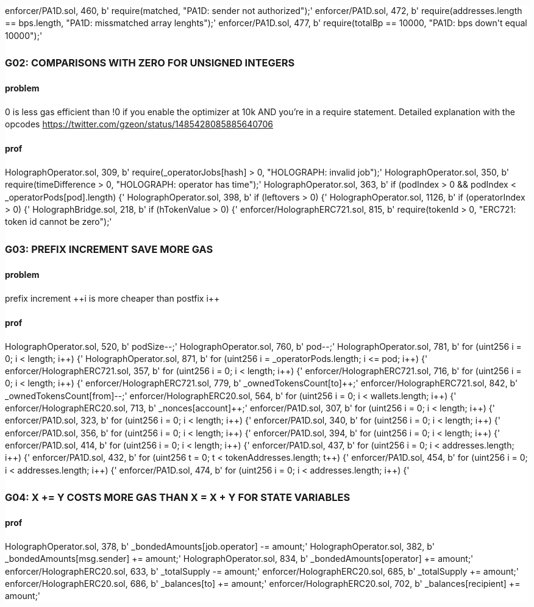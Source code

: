 enforcer/PA1D.sol, 460, b'      require(matched, "PA1D: sender not authorized");'
enforcer/PA1D.sol, 472, b'    require(addresses.length == bps.length, "PA1D: missmatched array lenghts");'
enforcer/PA1D.sol, 477, b'    require(totalBp == 10000, "PA1D: bps down\'t equal 10000");'

### G02: COMPARISONS WITH ZERO FOR UNSIGNED INTEGERS
#### problem
0 is less gas efficient than !0 if you enable the optimizer at 10k AND you’re in a require statement. Detailed explanation with the opcodes https://twitter.com/gzeon/status/1485428085885640706
#### prof
HolographOperator.sol, 309, b'    require(_operatorJobs[hash] > 0, "HOLOGRAPH: invalid job");'
HolographOperator.sol, 350, b'        require(timeDifference > 0, "HOLOGRAPH: operator has time");'
HolographOperator.sol, 363, b'          if (podIndex > 0 && podIndex < _operatorPods[pod].length) {'
HolographOperator.sol, 398, b'          if (leftovers > 0) {'
HolographOperator.sol, 1126, b'    if (operatorIndex > 0) {'
HolographBridge.sol, 218, b'    if (hTokenValue > 0) {'
enforcer/HolographERC721.sol, 815, b'    require(tokenId > 0, "ERC721: token id cannot be zero");'


### G03: PREFIX INCREMENT SAVE MORE GAS
#### problem
prefix increment ++i is more cheaper than postfix i++
#### prof
HolographOperator.sol, 520, b'        podSize--;'
HolographOperator.sol, 760, b'    pod--;'
HolographOperator.sol, 781, b'    for (uint256 i = 0; i < length; i++) {'
HolographOperator.sol, 871, b'        for (uint256 i = _operatorPods.length; i <= pod; i++) {'
enforcer/HolographERC721.sol, 357, b'    for (uint256 i = 0; i < length; i++) {'
enforcer/HolographERC721.sol, 716, b'    for (uint256 i = 0; i < length; i++) {'
enforcer/HolographERC721.sol, 779, b'    _ownedTokensCount[to]++;'
enforcer/HolographERC721.sol, 842, b'    _ownedTokensCount[from]--;'
enforcer/HolographERC20.sol, 564, b'    for (uint256 i = 0; i < wallets.length; i++) {'
enforcer/HolographERC20.sol, 713, b'    _nonces[account]++;'
enforcer/PA1D.sol, 307, b'    for (uint256 i = 0; i < length; i++) {'
enforcer/PA1D.sol, 323, b'    for (uint256 i = 0; i < length; i++) {'
enforcer/PA1D.sol, 340, b'    for (uint256 i = 0; i < length; i++) {'
enforcer/PA1D.sol, 356, b'    for (uint256 i = 0; i < length; i++) {'
enforcer/PA1D.sol, 394, b'    for (uint256 i = 0; i < length; i++) {'
enforcer/PA1D.sol, 414, b'    for (uint256 i = 0; i < length; i++) {'
enforcer/PA1D.sol, 437, b'      for (uint256 i = 0; i < addresses.length; i++) {'
enforcer/PA1D.sol, 432, b'    for (uint256 t = 0; t < tokenAddresses.length; t++) {'
enforcer/PA1D.sol, 454, b'      for (uint256 i = 0; i < addresses.length; i++) {'
enforcer/PA1D.sol, 474, b'    for (uint256 i = 0; i < addresses.length; i++) {'

### G04: X += Y COSTS MORE GAS THAN X = X + Y FOR STATE VARIABLES
#### prof
HolographOperator.sol, 378, b'        _bondedAmounts[job.operator] -= amount;'
HolographOperator.sol, 382, b'        _bondedAmounts[msg.sender] += amount;'
HolographOperator.sol, 834, b'      _bondedAmounts[operator] += amount;'
enforcer/HolographERC20.sol, 633, b'    _totalSupply -= amount;'
enforcer/HolographERC20.sol, 685, b'    _totalSupply += amount;'
enforcer/HolographERC20.sol, 686, b'    _balances[to] += amount;'
enforcer/HolographERC20.sol, 702, b'    _balances[recipient] += amount;'
